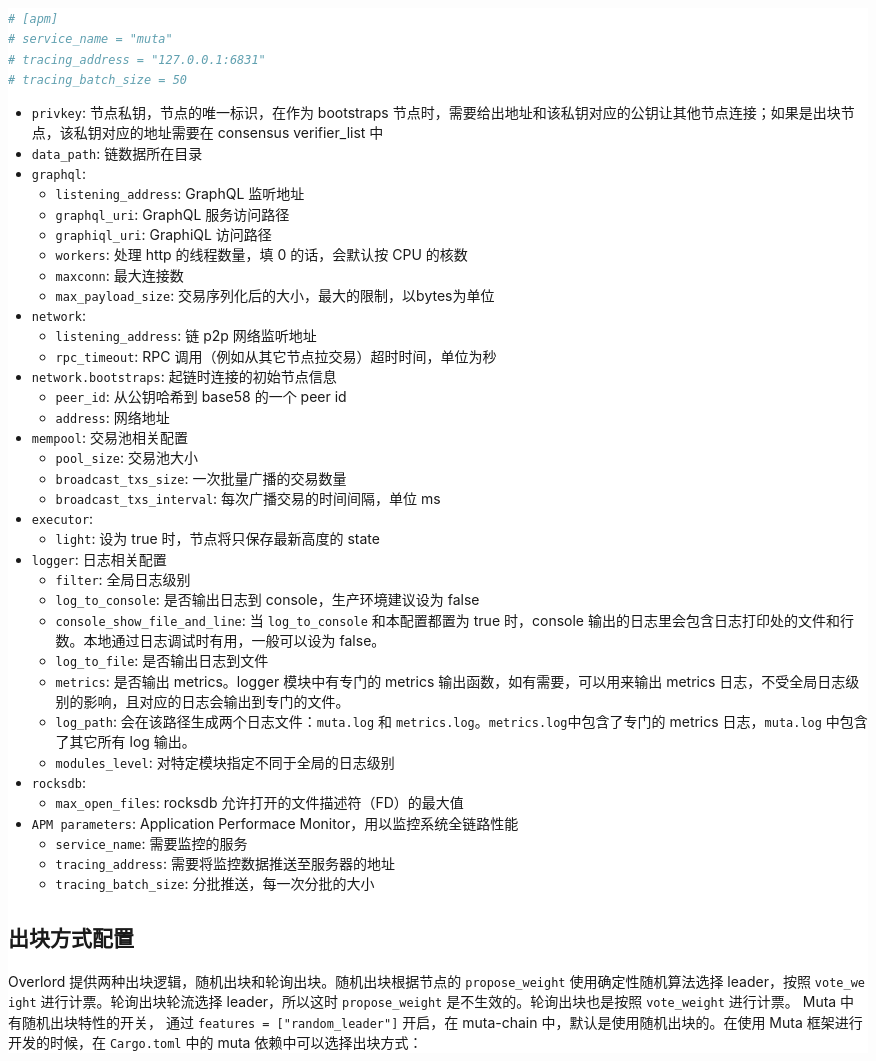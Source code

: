 ```toml
# [apm]
# service_name = "muta"
# tracing_address = "127.0.0.1:6831"
# tracing_batch_size = 50
```

- `privkey`: 节点私钥，节点的唯一标识，在作为 bootstraps 节点时，需要给出地址和该私钥对应的公钥让其他节点连接；如果是出块节点，该私钥对应的地址需要在 consensus verifier_list 中
- `data_path`: 链数据所在目录
- `graphql`:
  - `listening_address`: GraphQL 监听地址
  - `graphql_uri`: GraphQL 服务访问路径
  - `graphiql_uri`: GraphiQL 访问路径
  - `workers`: 处理 http 的线程数量，填 0 的话，会默认按 CPU 的核数
  - `maxconn`: 最大连接数
  - `max_payload_size`: 交易序列化后的大小，最大的限制，以bytes为单位
- `network`:
  - `listening_address`: 链 p2p 网络监听地址
  - `rpc_timeout`: RPC 调用（例如从其它节点拉交易）超时时间，单位为秒
- `network.bootstraps`: 起链时连接的初始节点信息
  - `peer_id`: 从公钥哈希到 base58 的一个 peer id
  - `address`: 网络地址
- `mempool`: 交易池相关配置
  - `pool_size`: 交易池大小
  - `broadcast_txs_size`: 一次批量广播的交易数量
  - `broadcast_txs_interval`: 每次广播交易的时间间隔，单位 ms
- `executor`:
  - `light`: 设为 true 时，节点将只保存最新高度的 state
- `logger`: 日志相关配置
  - `filter`: 全局日志级别
  - `log_to_console`: 是否输出日志到 console，生产环境建议设为 false
  - `console_show_file_and_line`: 当 `log_to_console` 和本配置都置为 true 时，console 输出的日志里会包含日志打印处的文件和行数。本地通过日志调试时有用，一般可以设为 false。
  - `log_to_file`: 是否输出日志到文件
  - `metrics`: 是否输出 metrics。logger 模块中有专门的 metrics 输出函数，如有需要，可以用来输出 metrics 日志，不受全局日志级别的影响，且对应的日志会输出到专门的文件。
  - `log_path`: 会在该路径生成两个日志文件：`muta.log` 和 `metrics.log`。`metrics.log`中包含了专门的 metrics 日志，`muta.log` 中包含了其它所有 log 输出。
  - `modules_level`: 对特定模块指定不同于全局的日志级别
- `rocksdb`:
  - `max_open_files`: rocksdb 允许打开的文件描述符（FD）的最大值
- `APM parameters`: Application Performace Monitor，用以监控系统全链路性能
  - `service_name`: 需要监控的服务
  - `tracing_address`: 需要将监控数据推送至服务器的地址
  - `tracing_batch_size`: 分批推送，每一次分批的大小

## 出块方式配置

Overlord 提供两种出块逻辑，随机出块和轮询出块。随机出块根据节点的 `propose_weight` 使用确定性随机算法选择 leader，按照 `vote_weight` 进行计票。轮询出块轮流选择 leader，所以这时 `propose_weight` 是不生效的。轮询出块也是按照 `vote_weight` 进行计票。
Muta 中有随机出块特性的开关， 通过 `features = ["random_leader"]` 开启，在 muta-chain 中，默认是使用随机出块的。在使用 Muta 框架进行开发的时候，在 `Cargo.toml` 中的 muta 依赖中可以选择出块方式：
